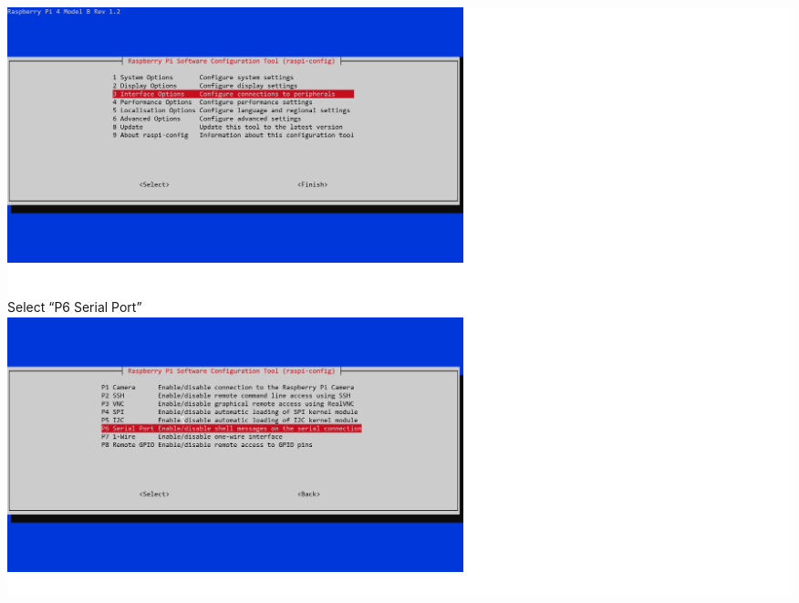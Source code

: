 <img src="images/setup/raspi-config-1.png" alt="raspi-config menu" width="500"/> <br />
 <br />

 Select “P6 Serial Port” <br />
 <img src="images/setup/raspi-config-2.png" alt="raspi-config menu 2" width="500"/> <br />
 <br />
